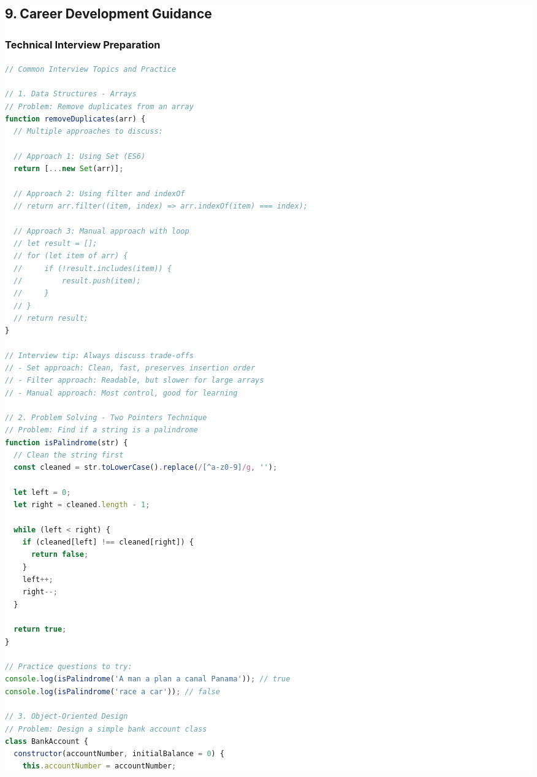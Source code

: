 
## 9. Career Development Guidance

### Technical Interview Preparation

```javascript
// Common Interview Topics and Practice

// 1. Data Structures - Arrays
// Problem: Remove duplicates from an array
function removeDuplicates(arr) {
  // Multiple approaches to discuss:

  // Approach 1: Using Set (ES6)
  return [...new Set(arr)];

  // Approach 2: Using filter and indexOf
  // return arr.filter((item, index) => arr.indexOf(item) === index);

  // Approach 3: Manual approach with loop
  // let result = [];
  // for (let item of arr) {
  //     if (!result.includes(item)) {
  //         result.push(item);
  //     }
  // }
  // return result;
}

// Interview tip: Always discuss trade-offs
// - Set approach: Clean, fast, preserves insertion order
// - Filter approach: Readable, but slower for large arrays
// - Manual approach: Most control, good for learning

// 2. Problem Solving - Two Pointers Technique
// Problem: Find if a string is a palindrome
function isPalindrome(str) {
  // Clean the string first
  const cleaned = str.toLowerCase().replace(/[^a-z0-9]/g, '');

  let left = 0;
  let right = cleaned.length - 1;

  while (left < right) {
    if (cleaned[left] !== cleaned[right]) {
      return false;
    }
    left++;
    right--;
  }

  return true;
}

// Practice questions to try:
console.log(isPalindrome('A man a plan a canal Panama')); // true
console.log(isPalindrome('race a car')); // false

// 3. Object-Oriented Design
// Problem: Design a simple bank account class
class BankAccount {
  constructor(accountNumber, initialBalance = 0) {
    this.accountNumber = accountNumber;
```